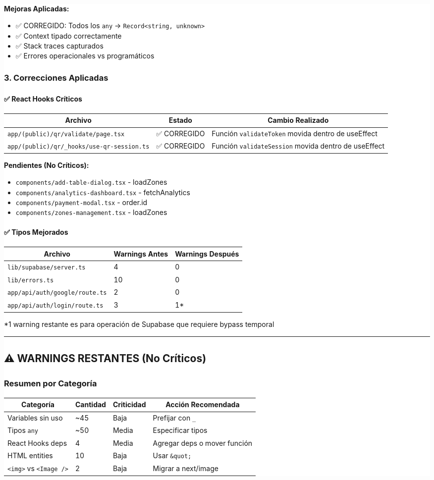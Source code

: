 **Mejoras Aplicadas:**
- ✅ CORREGIDO: Todos los `any` → `Record<string, unknown>`
- ✅ Context tipado correctamente
- ✅ Stack traces capturados
- ✅ Errores operacionales vs programáticos

### 3. Correcciones Aplicadas

#### ✅ React Hooks Críticos

| Archivo | Estado | Cambio Realizado |
|---------|--------|------------------|
| `app/(public)/qr/validate/page.tsx` | ✅ CORREGIDO | Función `validateToken` movida dentro de useEffect |
| `app/(public)/qr/_hooks/use-qr-session.ts` | ✅ CORREGIDO | Función `validateSession` movida dentro de useEffect |

**Pendientes (No Críticos):**
- `components/add-table-dialog.tsx` - loadZones
- `components/analytics-dashboard.tsx` - fetchAnalytics
- `components/payment-modal.tsx` - order.id
- `components/zones-management.tsx` - loadZones

#### ✅ Tipos Mejorados

| Archivo | Warnings Antes | Warnings Después |
|---------|----------------|------------------|
| `lib/supabase/server.ts` | 4 | 0 |
| `lib/errors.ts` | 10 | 0 |
| `app/api/auth/google/route.ts` | 2 | 0 |
| `app/api/auth/login/route.ts` | 3 | 1* |

*1 warning restante es para operación de Supabase que requiere bypass temporal

---

## ⚠️ WARNINGS RESTANTES (No Críticos)

### Resumen por Categoría

| Categoría | Cantidad | Criticidad | Acción Recomendada |
|-----------|----------|------------|-------------------|
| Variables sin uso | ~45 | Baja | Prefijar con `_` |
| Tipos `any` | ~50 | Media | Especificar tipos |
| React Hooks deps | 4 | Media | Agregar deps o mover función |
| HTML entities | 10 | Baja | Usar `&quot;` |
| `<img>` vs `<Image />` | 2 | Baja | Migrar a next/image |
